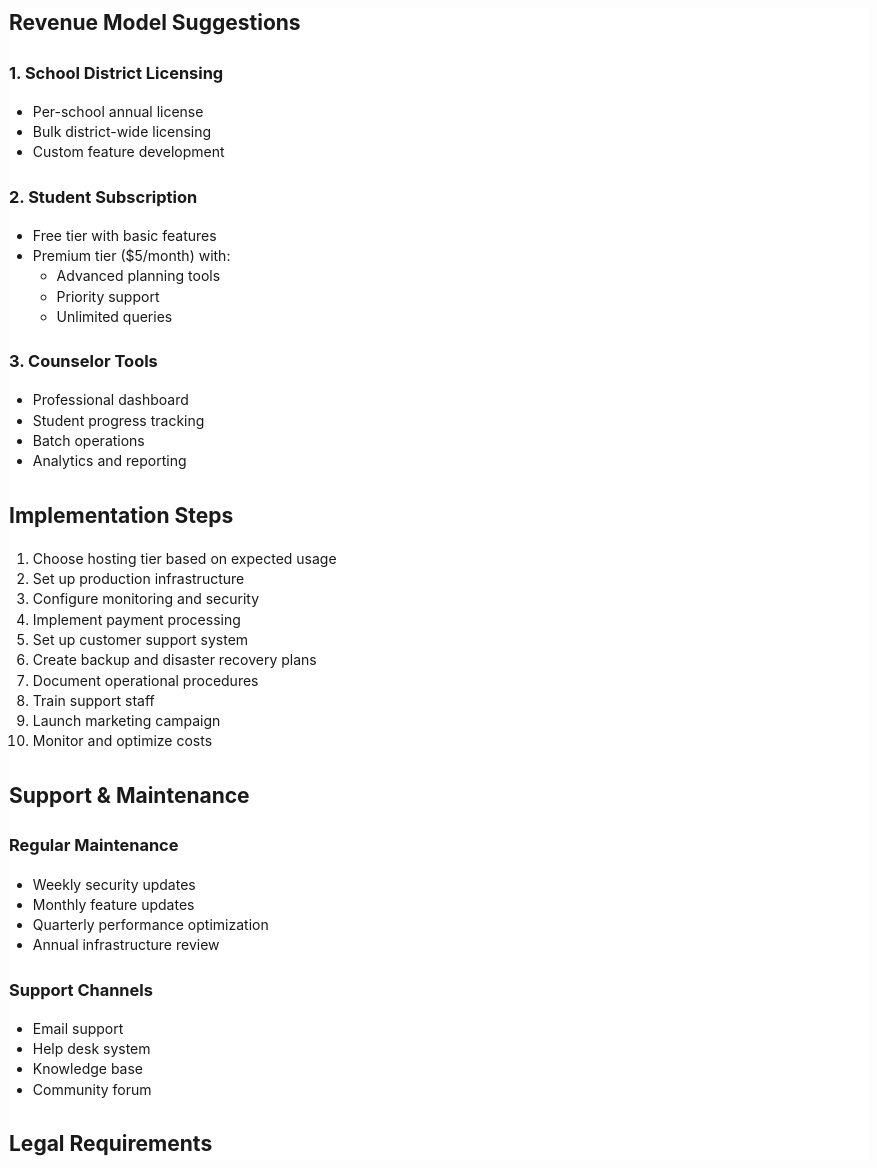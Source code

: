 ## Revenue Model Suggestions

### 1. School District Licensing
- Per-school annual license
- Bulk district-wide licensing
- Custom feature development

### 2. Student Subscription
- Free tier with basic features
- Premium tier ($5/month) with:
  - Advanced planning tools
  - Priority support
  - Unlimited queries

### 3. Counselor Tools
- Professional dashboard
- Student progress tracking
- Batch operations
- Analytics and reporting

## Implementation Steps

1. Choose hosting tier based on expected usage
2. Set up production infrastructure
3. Configure monitoring and security
4. Implement payment processing
5. Set up customer support system
6. Create backup and disaster recovery plans
7. Document operational procedures
8. Train support staff
9. Launch marketing campaign
10. Monitor and optimize costs

## Support & Maintenance

### Regular Maintenance
- Weekly security updates
- Monthly feature updates
- Quarterly performance optimization
- Annual infrastructure review

### Support Channels
- Email support
- Help desk system
- Knowledge base
- Community forum

## Legal Requirements
